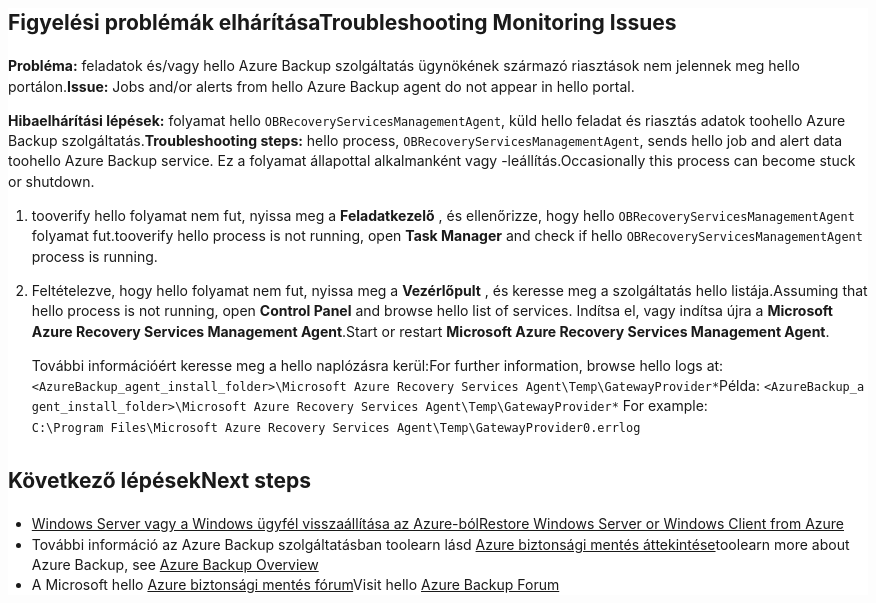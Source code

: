 ## <a name="troubleshooting-monitoring-issues"></a><span data-ttu-id="0f25f-282">Figyelési problémák elhárítása</span><span class="sxs-lookup"><span data-stu-id="0f25f-282">Troubleshooting Monitoring Issues</span></span>
<span data-ttu-id="0f25f-283">**Probléma:** feladatok és/vagy hello Azure Backup szolgáltatás ügynökének származó riasztások nem jelennek meg hello portálon.</span><span class="sxs-lookup"><span data-stu-id="0f25f-283">**Issue:** Jobs and/or alerts from hello Azure Backup agent do not appear in hello portal.</span></span>

<span data-ttu-id="0f25f-284">**Hibaelhárítási lépések:** folyamat hello ```OBRecoveryServicesManagementAgent```, küld hello feladat és riasztás adatok toohello Azure Backup szolgáltatás.</span><span class="sxs-lookup"><span data-stu-id="0f25f-284">**Troubleshooting steps:** hello process, ```OBRecoveryServicesManagementAgent```, sends hello job and alert data toohello Azure Backup service.</span></span> <span data-ttu-id="0f25f-285">Ez a folyamat állapottal alkalmanként vagy -leállítás.</span><span class="sxs-lookup"><span data-stu-id="0f25f-285">Occasionally this process can become stuck or shutdown.</span></span>

1. <span data-ttu-id="0f25f-286">tooverify hello folyamat nem fut, nyissa meg a **Feladatkezelő** , és ellenőrizze, hogy hello ```OBRecoveryServicesManagementAgent``` folyamat fut.</span><span class="sxs-lookup"><span data-stu-id="0f25f-286">tooverify hello process is not running, open **Task Manager** and check if hello ```OBRecoveryServicesManagementAgent``` process is running.</span></span>
2. <span data-ttu-id="0f25f-287">Feltételezve, hogy hello folyamat nem fut, nyissa meg a **Vezérlőpult** , és keresse meg a szolgáltatás hello listája.</span><span class="sxs-lookup"><span data-stu-id="0f25f-287">Assuming that hello process is not running, open **Control Panel** and browse hello list of services.</span></span> <span data-ttu-id="0f25f-288">Indítsa el, vagy indítsa újra a **Microsoft Azure Recovery Services Management Agent**.</span><span class="sxs-lookup"><span data-stu-id="0f25f-288">Start or restart **Microsoft Azure Recovery Services Management Agent**.</span></span>

    <span data-ttu-id="0f25f-289">További információért keresse meg a hello naplózásra kerül:</span><span class="sxs-lookup"><span data-stu-id="0f25f-289">For further information, browse hello logs at:</span></span><br/><span data-ttu-id="0f25f-290">
   `<AzureBackup_agent_install_folder>\Microsoft Azure Recovery Services Agent\Temp\GatewayProvider*`Példa:</span><span class="sxs-lookup"><span data-stu-id="0f25f-290">
   `<AzureBackup_agent_install_folder>\Microsoft Azure Recovery Services Agent\Temp\GatewayProvider*` For example:</span></span><br/>
   `C:\Program Files\Microsoft Azure Recovery Services Agent\Temp\GatewayProvider0.errlog`

## <a name="next-steps"></a><span data-ttu-id="0f25f-291">Következő lépések</span><span class="sxs-lookup"><span data-stu-id="0f25f-291">Next steps</span></span>
* [<span data-ttu-id="0f25f-292">Windows Server vagy a Windows ügyfél visszaállítása az Azure-ból</span><span class="sxs-lookup"><span data-stu-id="0f25f-292">Restore Windows Server or Windows Client from Azure</span></span>](backup-azure-restore-windows-server.md)
* <span data-ttu-id="0f25f-293">További információ az Azure Backup szolgáltatásban toolearn lásd [Azure biztonsági mentés áttekintése](backup-introduction-to-azure-backup.md)</span><span class="sxs-lookup"><span data-stu-id="0f25f-293">toolearn more about Azure Backup, see [Azure Backup Overview](backup-introduction-to-azure-backup.md)</span></span>
* <span data-ttu-id="0f25f-294">A Microsoft hello [Azure biztonsági mentés fórum](http://go.microsoft.com/fwlink/p/?LinkId=290933)</span><span class="sxs-lookup"><span data-stu-id="0f25f-294">Visit hello [Azure Backup Forum](http://go.microsoft.com/fwlink/p/?LinkId=290933)</span></span>
